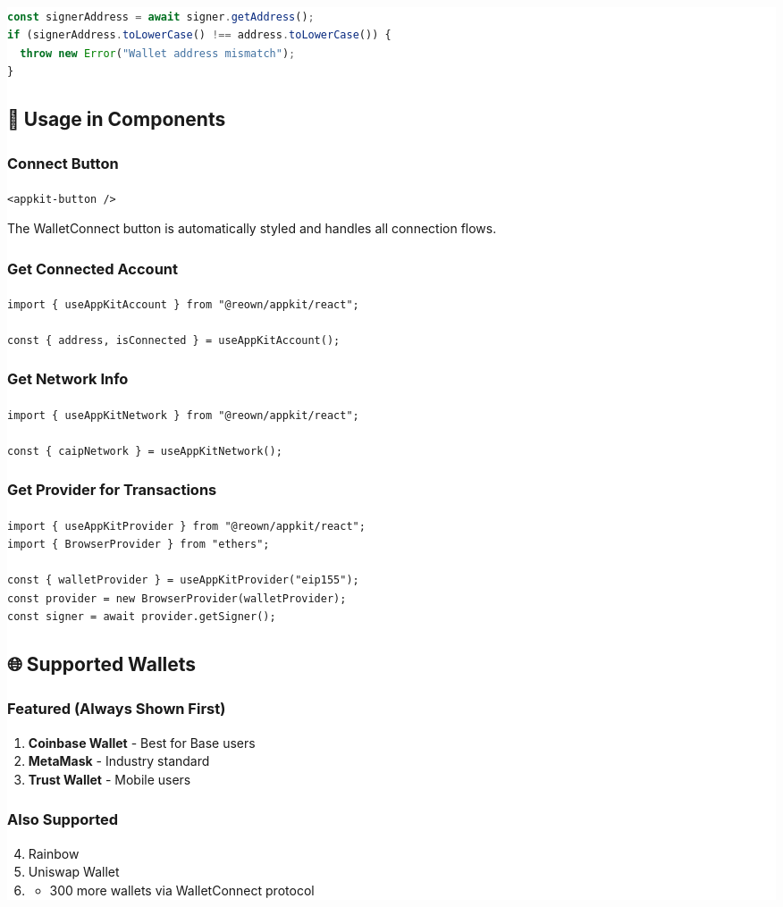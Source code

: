 ```typescript
const signerAddress = await signer.getAddress();
if (signerAddress.toLowerCase() !== address.toLowerCase()) {
  throw new Error("Wallet address mismatch");
}
```

## 🎯 Usage in Components

### Connect Button
```tsx
<appkit-button />
```

The WalletConnect button is automatically styled and handles all connection flows.

### Get Connected Account
```tsx
import { useAppKitAccount } from "@reown/appkit/react";

const { address, isConnected } = useAppKitAccount();
```

### Get Network Info
```tsx
import { useAppKitNetwork } from "@reown/appkit/react";

const { caipNetwork } = useAppKitNetwork();
```

### Get Provider for Transactions
```tsx
import { useAppKitProvider } from "@reown/appkit/react";
import { BrowserProvider } from "ethers";

const { walletProvider } = useAppKitProvider("eip155");
const provider = new BrowserProvider(walletProvider);
const signer = await provider.getSigner();
```

## 🌐 Supported Wallets

### Featured (Always Shown First)
1. **Coinbase Wallet** - Best for Base users
2. **MetaMask** - Industry standard
3. **Trust Wallet** - Mobile users

### Also Supported
4. Rainbow
5. Uniswap Wallet
6. + 300 more wallets via WalletConnect protocol
